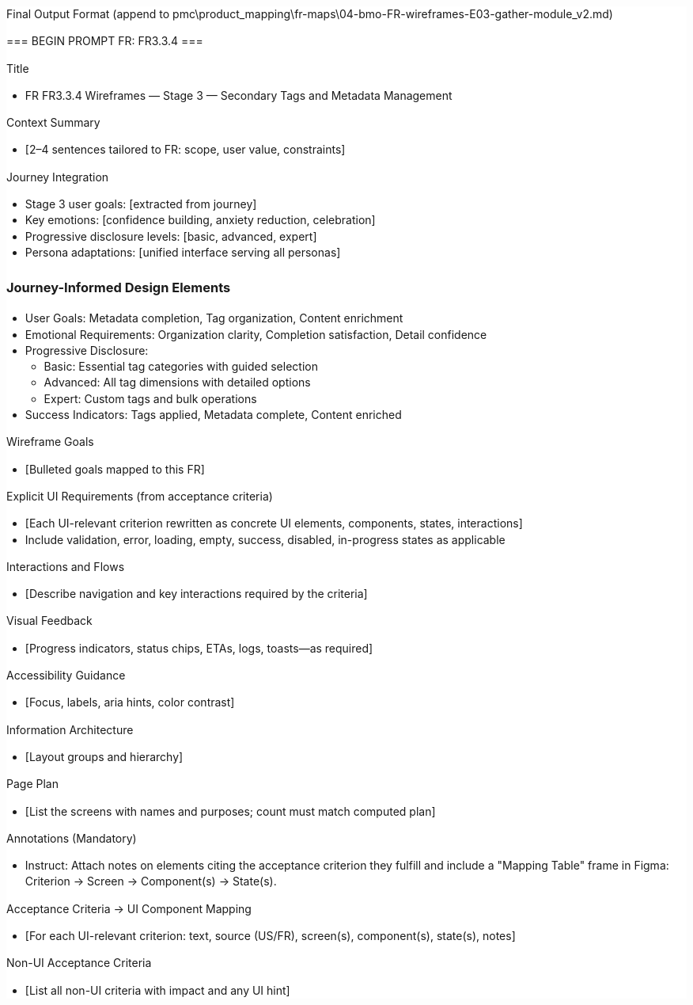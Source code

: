 Final Output Format (append to pmc\product\_mapping\fr-maps\04-bmo-FR-wireframes-E03-gather-module_v2.md)

=== BEGIN PROMPT FR: FR3.3.4 ===

Title
- FR FR3.3.4 Wireframes — Stage 3 — Secondary Tags and Metadata Management

Context Summary
- [2–4 sentences tailored to FR: scope, user value, constraints]

Journey Integration
- Stage 3 user goals: [extracted from journey]
- Key emotions: [confidence building, anxiety reduction, celebration]
- Progressive disclosure levels: [basic, advanced, expert]
- Persona adaptations: [unified interface serving all personas]

### Journey-Informed Design Elements
- User Goals: Metadata completion, Tag organization, Content enrichment
- Emotional Requirements: Organization clarity, Completion satisfaction, Detail confidence
- Progressive Disclosure:
  * Basic: Essential tag categories with guided selection
  * Advanced: All tag dimensions with detailed options
  * Expert: Custom tags and bulk operations
- Success Indicators: Tags applied, Metadata complete, Content enriched
  
Wireframe Goals
- [Bulleted goals mapped to this FR]

Explicit UI Requirements (from acceptance criteria)
- [Each UI-relevant criterion rewritten as concrete UI elements, components, states, interactions]
- Include validation, error, loading, empty, success, disabled, in-progress states as applicable

Interactions and Flows
- [Describe navigation and key interactions required by the criteria]

Visual Feedback
- [Progress indicators, status chips, ETAs, logs, toasts—as required]

Accessibility Guidance
- [Focus, labels, aria hints, color contrast]

Information Architecture
- [Layout groups and hierarchy]

Page Plan
- [List the screens with names and purposes; count must match computed plan]

Annotations (Mandatory)
- Instruct: Attach notes on elements citing the acceptance criterion they fulfill and include a "Mapping Table" frame in Figma: Criterion → Screen → Component(s) → State(s).

Acceptance Criteria → UI Component Mapping
- [For each UI-relevant criterion: text, source (US/FR), screen(s), component(s), state(s), notes]

Non-UI Acceptance Criteria
- [List all non-UI criteria with impact and any UI hint]
